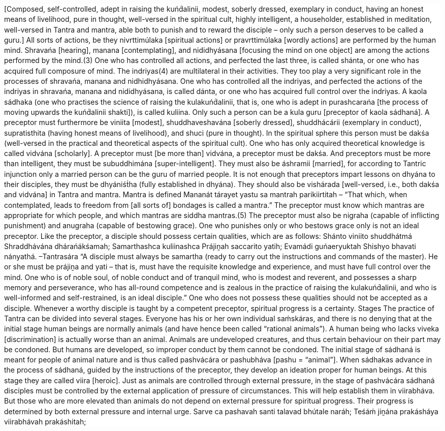 [Composed, self-controlled, adept in raising the kuńd́alinii, modest, soberly dressed, exemplary in conduct, having an honest means of livelihood, pure in thought, well-versed in the spiritual cult, highly intelligent, a householder, established in meditation, well-versed in Tantra and mantra, able both to punish and to reward the disciple – only such a person deserves to be called a guru.]
All sorts of actions, be they nivrttimúlaka [spiritual actions] or pravrttimúlaka [wordly actions] are performed by the human mind. Shravańa [hearing], manana [contemplating], and nididhyásana [focusing the mind on one object] are among the actions performed by the mind.(3) One who has controlled all actions, and perfected the last three, is called shánta, or one who has acquired full composure of mind.
The indriyas(4) are multilateral in their activities. They too play a very significant role in the processes of shravańa, manana and nidhidhyásana. One who has controlled all the indriyas, and perfected the actions of the indriyas in shravańa, manana and nididhyásana, is called dánta, or one who has acquired full control over the indriyas.
A kaola sádhaka (one who practises the science of raising the kulakuńd́alinii, that is, one who is adept in purashcarańa [the process of moving upwards the kuńd́alinii shakti]), is called kuliina. Only such a person can be a kula guru [preceptor of kaola sádhaná].
A preceptor must furthermore be viniita [modest], shuddhaveshavána [soberly dressed], shuddhácárii (exemplary in conduct), supratisthita (having honest means of livelihood), and shuci (pure in thought). In the spiritual sphere this person must be dakśa (well-versed in the practical and theoretical aspects of the spiritual cult). One who has only acquired theoretical knowledge is called vidvána [scholarly]. A preceptor must [be more than] vidvána, a preceptor must be dakśa.
And preceptors must be more than intelligent, they must be subuddhimána [super-intelligent]. They must also be áshramii [married], for according to Tantric injunction only a married person can be the guru of married people. It is not enough that preceptors impart lessons on dhyána to their disciples, they must be dhyániśt́ha (fully established in dhyána). They should also be vishárada [well-versed, i.e., both dakśa and vidvána] in Tantra and mantra.
Mantra is defined Mananát tárayet yastu sa mantrah parikiirtitah – “That which, when contemplated, leads to freedom from [all sorts of] bondages is called a mantra.” The preceptor must know which mantras are appropriate for which people, and which mantras are siddha mantras.(5)
The preceptor must also be nigraha (capable of inflicting punishment) and anugraha (capable of bestowing grace). One who punishes only or who bestows grace only is not an ideal preceptor.
Like the preceptor, a disciple should possess certain qualities, which are as follows:
Shánto viniito shuddhátmá
Shraddhávána dhárańákśamah;
Samarthashca kuliinashca
Prájiṋah saccarito yatih;
Evamádi guńaeryuktah
Shishyo bhavati nányathá.
–Tantrasára
“A disciple must always be samartha (ready to carry out the instructions and commands of the master). He or she must be prájiṋa and yati – that is, must have the requisite knowledge and experience, and must have full control over the mind. One who is of noble soul, of noble conduct and of tranquil mind, who is modest and reverent, and possesses a sharp memory and perseverance, who has all-round competence and is zealous in the practice of raising the kulakuńd́alinii, and who is well-informed and self-restrained, is an ideal disciple.” One who does not possess these qualities should not be accepted as a disciple.
Whenever a worthy disciple is taught by a competent preceptor, spiritual progress is a certainty.
Stages
The practice of Tantra can be divided into several stages. Everyone has his or her own individual saḿskáras, and there is no denying that at the initial stage human beings are normally animals (and have hence been called “rational animals”). A human being who lacks viveka [discrimination] is actually worse than an animal. Animals are undeveloped creatures, and thus certain behaviour on their part may be condoned. But humans are developed, so improper conduct by them cannot be condoned. The initial stage of sádhaná is meant for people of animal nature and is thus called pashvácára or pashubháva [pashu = “animal”].
When sádhakas advance in the process of sádhaná, guided by the instructions of the preceptor, they develop an ideation proper for human beings. At this stage they are called viira [heroic]. Just as animals are controlled through external pressure, in the stage of pashvácára sádhaná disciples must be controlled by the external application of pressure of circumstances. This will help establish them in viirabháva. But those who are more elevated than animals do not depend on external pressure for spiritual progress. Their progress is determined by both external pressure and internal urge.
Sarve ca pashavah santi talavad bhútale naráh;
Teśáḿ jiṋána prakásháya viirabhávah prakáshitah;